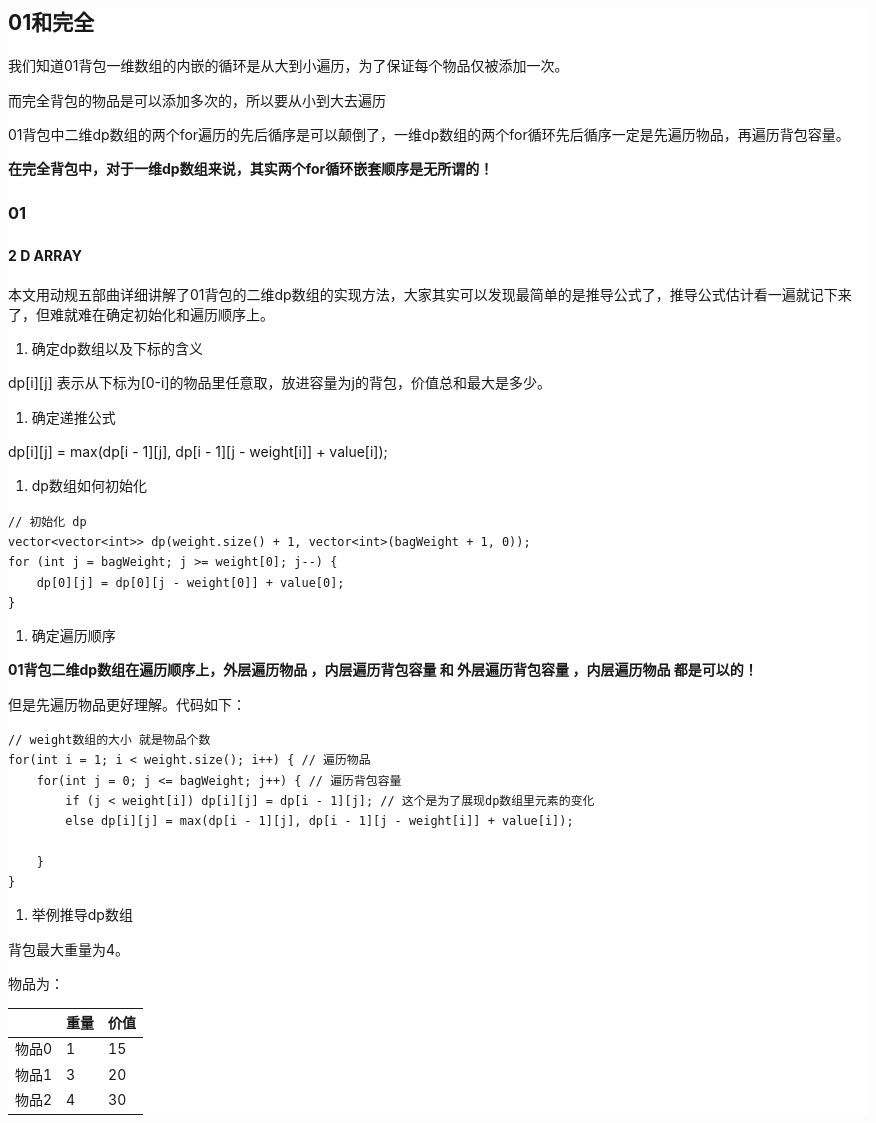 

## 01和完全

我们知道01背包一维数组的内嵌的循环是从大到小遍历，为了保证每个物品仅被添加一次。

而完全背包的物品是可以添加多次的，所以要从小到大去遍历

01背包中二维dp数组的两个for遍历的先后循序是可以颠倒了，一维dp数组的两个for循环先后循序一定是先遍历物品，再遍历背包容量。

**在完全背包中，对于一维dp数组来说，其实两个for循环嵌套顺序是无所谓的！**

### **01**

#### 2 D ARRAY

本文用动规五部曲详细讲解了01背包的二维dp数组的实现方法，大家其实可以发现最简单的是推导公式了，推导公式估计看一遍就记下来了，但难就难在确定初始化和遍历顺序上。

1. 确定dp数组以及下标的含义

dp\[i]\[j] 表示从下标为\[0-i]的物品里任意取，放进容量为j的背包，价值总和最大是多少。

1. 确定递推公式

dp\[i]\[j] = max(dp\[i - 1]\[j], dp\[i - 1]\[j - weight\[i]] + value\[i]);

1. dp数组如何初始化

```
// 初始化 dp
vector<vector<int>> dp(weight.size() + 1, vector<int>(bagWeight + 1, 0));
for (int j = bagWeight; j >= weight[0]; j--) {
    dp[0][j] = dp[0][j - weight[0]] + value[0];
}
```

1. 确定遍历顺序

**01背包二维dp数组在遍历顺序上，外层遍历物品 ，内层遍历背包容量 和 外层遍历背包容量 ，内层遍历物品 都是可以的！**

但是先遍历物品更好理解。代码如下：

```
// weight数组的大小 就是物品个数
for(int i = 1; i < weight.size(); i++) { // 遍历物品
    for(int j = 0; j <= bagWeight; j++) { // 遍历背包容量
        if (j < weight[i]) dp[i][j] = dp[i - 1][j]; // 这个是为了展现dp数组里元素的变化
        else dp[i][j] = max(dp[i - 1][j], dp[i - 1][j - weight[i]] + value[i]);

    }
}
```

1. 举例推导dp数组

背包最大重量为4。

物品为：

|     | 重量 | 价值 |
| --- | -- | -- |
| 物品0 | 1  | 15 |
| 物品1 | 3  | 20 |
| 物品2 | 4  | 30 |
